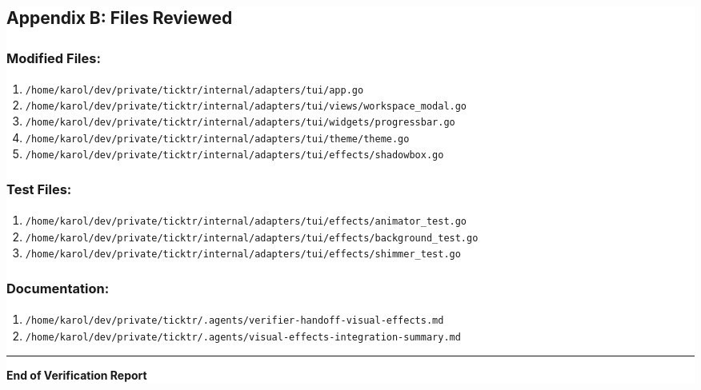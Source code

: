 ## Appendix B: Files Reviewed

### Modified Files:
1. `/home/karol/dev/private/ticktr/internal/adapters/tui/app.go`
2. `/home/karol/dev/private/ticktr/internal/adapters/tui/views/workspace_modal.go`
3. `/home/karol/dev/private/ticktr/internal/adapters/tui/widgets/progressbar.go`
4. `/home/karol/dev/private/ticktr/internal/adapters/tui/theme/theme.go`
5. `/home/karol/dev/private/ticktr/internal/adapters/tui/effects/shadowbox.go`

### Test Files:
1. `/home/karol/dev/private/ticktr/internal/adapters/tui/effects/animator_test.go`
2. `/home/karol/dev/private/ticktr/internal/adapters/tui/effects/background_test.go`
3. `/home/karol/dev/private/ticktr/internal/adapters/tui/effects/shimmer_test.go`

### Documentation:
1. `/home/karol/dev/private/ticktr/.agents/verifier-handoff-visual-effects.md`
2. `/home/karol/dev/private/ticktr/.agents/visual-effects-integration-summary.md`

---

**End of Verification Report**
